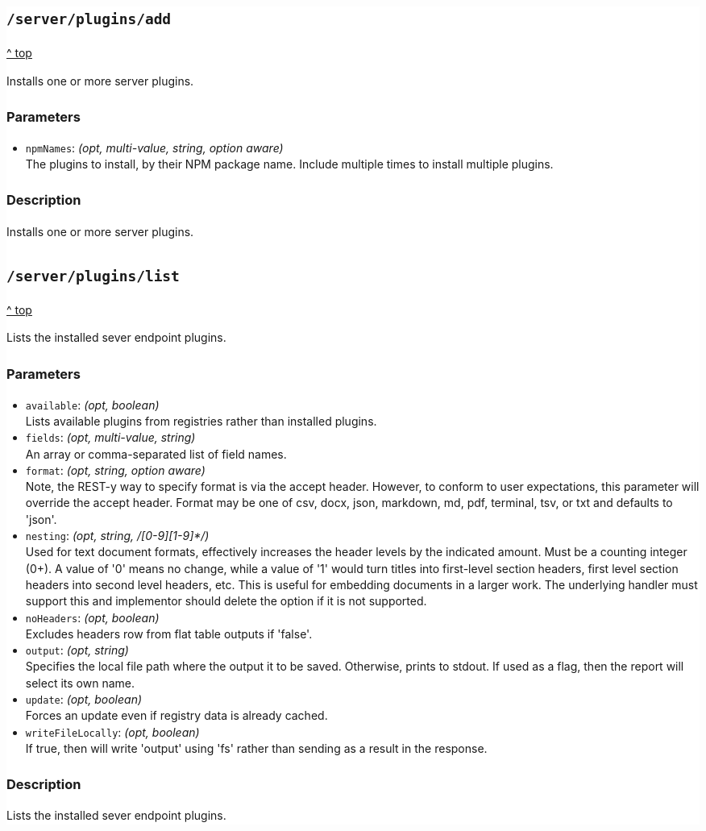 ## <span id="_server_plugins_add">`/server/plugins/add`</span>
[^ top](#server)

Installs one or more server plugins.

### Parameters

- `npmNames`: _(opt, multi-value, string, option aware)_\
  The plugins to install, by their NPM package name. Include multiple times to install multiple plugins.

### Description

Installs one or more server plugins.

## <span id="_server_plugins_list">`/server/plugins/list`</span>
[^ top](#server)

Lists the installed sever endpoint plugins.

### Parameters

- `available`: _(opt, boolean)_\
  Lists available plugins from registries rather than installed plugins.
- `fields`: _(opt, multi-value, string)_\
  An array or comma-separated list of field names.
- `format`: _(opt, string, option aware)_\
  Note, the REST-y way to specify format is via the accept header. However, to conform to user expectations, this parameter will override the accept header. Format may be one of csv, docx, json, markdown, md, pdf, terminal, tsv, or txt and defaults to 'json'.
- `nesting`: _(opt, string, /[0-9][1-9]*/)_\
  Used for text document formats, effectively increases the header levels by the indicated amount. Must be a counting integer (0+). A value of '0' means no change, while a value of '1' would turn titles into first-level section headers, first level section headers into second level headers, etc. This is useful for embedding documents in a larger work. The underlying handler must support this and implementor should delete the option if it is not supported.
- `noHeaders`: _(opt, boolean)_\
  Excludes headers row from flat table outputs if 'false'.
- `output`: _(opt, string)_\
  Specifies the local file path where the output it to be saved. Otherwise, prints to stdout. If used as a flag, then the report will select its own name.
- `update`: _(opt, boolean)_\
  Forces an update even if registry data is already cached.
- `writeFileLocally`: _(opt, boolean)_\
  If true, then will write 'output' using 'fs' rather than sending as a result in the response.

### Description

Lists the installed sever endpoint plugins.
